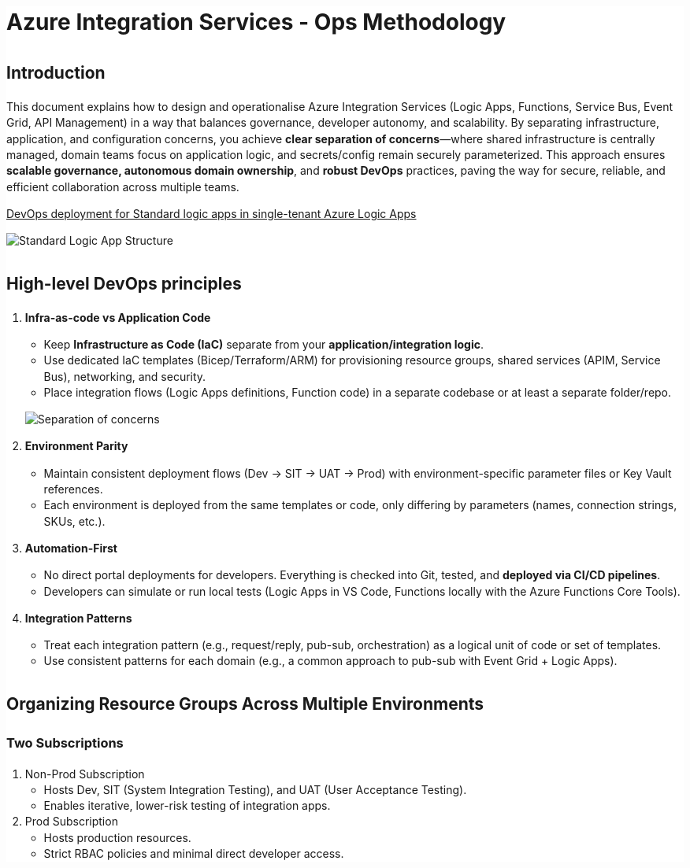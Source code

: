 # Azure Integration Services - Ops Methodology

## Introduction
This document explains how to design and operationalise Azure Integration Services (Logic Apps, Functions, Service Bus, Event Grid, API Management) in a way that balances governance, developer autonomy, and scalability. By separating infrastructure, application, and configuration concerns, you achieve **clear separation of concerns**—where shared infrastructure is centrally managed, domain teams focus on application logic, and secrets/config remain securely parameterized. This approach ensures **scalable governance, autonomous domain ownership**, and **robust DevOps** practices, paving the way for secure, reliable, and efficient collaboration across multiple teams.

[DevOps deployment for Standard logic apps in single-tenant Azure Logic Apps](https://learn.microsoft.com/en-us/azure/logic-apps/devops-deployment-single-tenant-azure-logic-apps#separate-concerns)

![Standard Logic App Structure](https://learn.microsoft.com/en-us/azure/logic-apps/media/set-up-devops-deployment-single-tenant-azure-logic-apps/infrastructure-dependencies.png)

## High-level DevOps principles

1. **Infra-as-code vs Application Code**
    - Keep **Infrastructure as Code (IaC)** separate from your **application/integration logic**.
    - Use dedicated IaC templates (Bicep/Terraform/ARM) for provisioning resource groups, shared services (APIM, Service Bus), networking, and security.
    - Place integration flows (Logic Apps definitions, Function code) in a separate codebase or at least a separate folder/repo.

    ![Separation of concerns](https://learn.microsoft.com/en-us/azure/logic-apps/media/devops-deployment-single-tenant/deployment-pipelines-logic-apps.png)


2. **Environment Parity**
    - Maintain consistent deployment flows (Dev → SIT → UAT → Prod) with environment-specific parameter files or Key Vault references.
    - Each environment is deployed from the same templates or code, only differing by parameters (names, connection strings, SKUs, etc.).

3. **Automation-First**
    - No direct portal deployments for developers. Everything is checked into Git, tested, and **deployed via CI/CD pipelines**.
    - Developers can simulate or run local tests (Logic Apps in VS Code, Functions locally with the Azure Functions Core Tools).

4. **Integration Patterns**
    - Treat each integration pattern (e.g., request/reply, pub-sub, orchestration) as a logical unit of code or set of templates.
    - Use consistent patterns for each domain (e.g., a common approach to pub-sub with Event Grid + Logic Apps).

## Organizing Resource Groups Across Multiple Environments
### Two Subscriptions

1. Non-Prod Subscription
    - Hosts Dev, SIT (System Integration Testing), and UAT (User Acceptance Testing).
    - Enables iterative, lower-risk testing of integration apps.
2. Prod Subscription
    - Hosts production resources.
    - Strict RBAC policies and minimal direct developer access.
